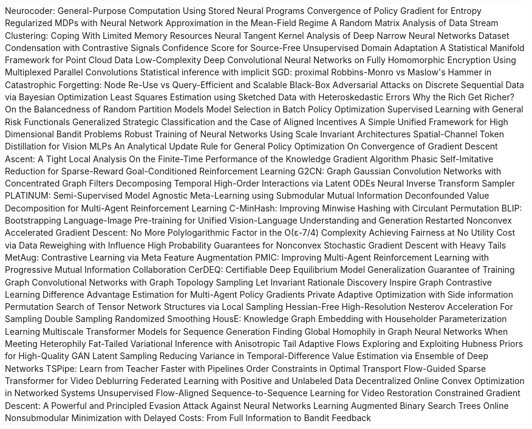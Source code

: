 Neurocoder: General-Purpose Computation Using Stored Neural Programs
Convergence of Policy Gradient for Entropy Regularized MDPs with Neural Network Approximation in the Mean-Field Regime
A Random Matrix Analysis of Data Stream Clustering: Coping With Limited Memory Resources
Neural Tangent Kernel Analysis of Deep Narrow Neural Networks
Dataset Condensation with Contrastive Signals
Confidence Score for Source-Free Unsupervised Domain Adaptation
A Statistical Manifold Framework for Point Cloud Data
Low-Complexity Deep Convolutional Neural Networks on Fully Homomorphic Encryption Using Multiplexed Parallel Convolutions
Statistical inference with implicit SGD: proximal Robbins-Monro vs
Maslow's Hammer in Catastrophic Forgetting: Node Re-Use vs
Query-Efficient and Scalable Black-Box Adversarial Attacks on Discrete Sequential Data via Bayesian Optimization
Least Squares Estimation using Sketched Data with Heteroskedastic Errors
Why the Rich Get Richer? On the Balancedness of Random Partition Models
Model Selection in Batch Policy Optimization
Supervised Learning with General Risk Functionals
Generalized Strategic Classification and the Case of Aligned Incentives
A Simple Unified Framework for High Dimensional Bandit Problems
Robust Training of Neural Networks Using Scale Invariant Architectures
Spatial-Channel Token Distillation for Vision MLPs
An Analytical Update Rule for General Policy Optimization
On Convergence of Gradient Descent Ascent: A Tight Local Analysis
On the Finite-Time Performance of the Knowledge Gradient Algorithm
Phasic Self-Imitative Reduction for Sparse-Reward Goal-Conditioned Reinforcement Learning
G2CN: Graph Gaussian Convolution Networks with Concentrated Graph Filters
Decomposing Temporal High-Order Interactions via Latent ODEs
Neural Inverse Transform Sampler
PLATINUM: Semi-Supervised Model Agnostic Meta-Learning using Submodular Mutual Information
Deconfounded Value Decomposition for Multi-Agent Reinforcement Learning
C-MinHash: Improving Minwise Hashing with Circulant Permutation
BLIP: Bootstrapping Language-Image Pre-training for Unified Vision-Language Understanding and Generation
Restarted Nonconvex Accelerated Gradient Descent: No More Polylogarithmic Factor in the O(ε-7/4) Complexity
Achieving Fairness at No Utility Cost via Data Reweighing with Influence
High Probability Guarantees for Nonconvex Stochastic Gradient Descent with Heavy Tails
MetAug: Contrastive Learning via Meta Feature Augmentation
PMIC: Improving Multi-Agent Reinforcement Learning with Progressive Mutual Information Collaboration
CerDEQ: Certifiable Deep Equilibrium Model
Generalization Guarantee of Training Graph Convolutional Networks with Graph Topology Sampling
Let Invariant Rationale Discovery Inspire Graph Contrastive Learning
Difference Advantage Estimation for Multi-Agent Policy Gradients
Private Adaptive Optimization with Side information
Permutation Search of Tensor Network Structures via Local Sampling
Hessian-Free High-Resolution Nesterov Acceleration For Sampling
Double Sampling Randomized Smoothing
HousE: Knowledge Graph Embedding with Householder Parameterization
Learning Multiscale Transformer Models for Sequence Generation
Finding Global Homophily in Graph Neural Networks When Meeting Heterophily
Fat-Tailed Variational Inference with Anisotropic Tail Adaptive Flows
Exploring and Exploiting Hubness Priors for High-Quality GAN Latent Sampling
Reducing Variance in Temporal-Difference Value Estimation via Ensemble of Deep Networks
TSPipe: Learn from Teacher Faster with Pipelines
Order Constraints in Optimal Transport
Flow-Guided Sparse Transformer for Video Deblurring
Federated Learning with Positive and Unlabeled Data
Decentralized Online Convex Optimization in Networked Systems
Unsupervised Flow-Aligned Sequence-to-Sequence Learning for Video Restoration
Constrained Gradient Descent: A Powerful and Principled Evasion Attack Against Neural Networks
Learning Augmented Binary Search Trees
Online Nonsubmodular Minimization with Delayed Costs: From Full Information to Bandit Feedback